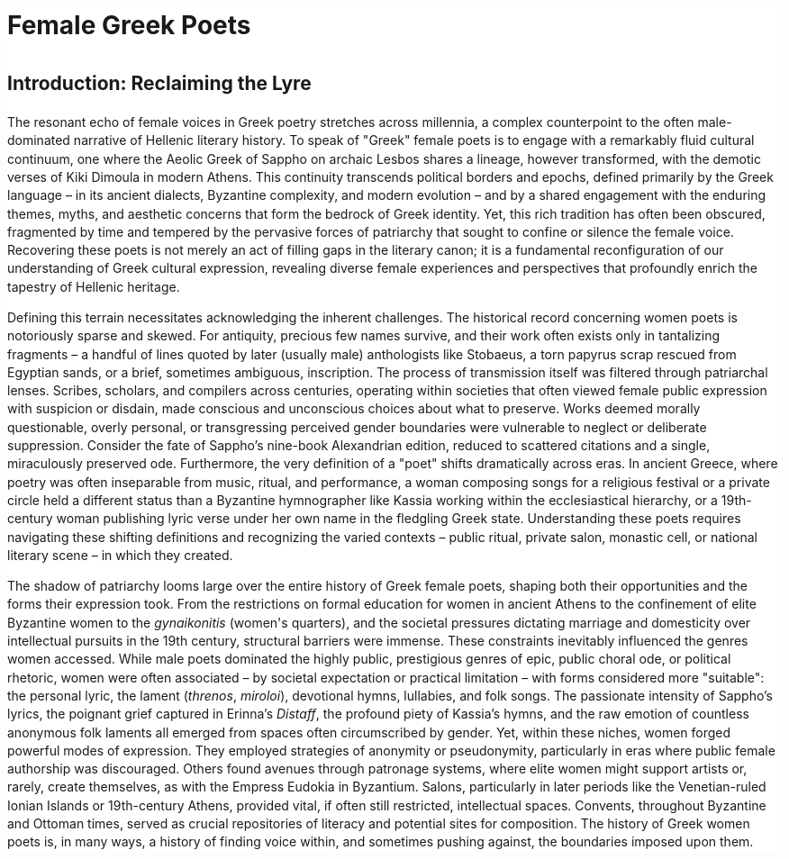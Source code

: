 
# Female Greek Poets

## Introduction: Reclaiming the Lyre

The resonant echo of female voices in Greek poetry stretches across millennia, a complex counterpoint to the often male-dominated narrative of Hellenic literary history. To speak of "Greek" female poets is to engage with a remarkably fluid cultural continuum, one where the Aeolic Greek of Sappho on archaic Lesbos shares a lineage, however transformed, with the demotic verses of Kiki Dimoula in modern Athens. This continuity transcends political borders and epochs, defined primarily by the Greek language – in its ancient dialects, Byzantine complexity, and modern evolution – and by a shared engagement with the enduring themes, myths, and aesthetic concerns that form the bedrock of Greek identity. Yet, this rich tradition has often been obscured, fragmented by time and tempered by the pervasive forces of patriarchy that sought to confine or silence the female voice. Recovering these poets is not merely an act of filling gaps in the literary canon; it is a fundamental reconfiguration of our understanding of Greek cultural expression, revealing diverse female experiences and perspectives that profoundly enrich the tapestry of Hellenic heritage.

Defining this terrain necessitates acknowledging the inherent challenges. The historical record concerning women poets is notoriously sparse and skewed. For antiquity, precious few names survive, and their work often exists only in tantalizing fragments – a handful of lines quoted by later (usually male) anthologists like Stobaeus, a torn papyrus scrap rescued from Egyptian sands, or a brief, sometimes ambiguous, inscription. The process of transmission itself was filtered through patriarchal lenses. Scribes, scholars, and compilers across centuries, operating within societies that often viewed female public expression with suspicion or disdain, made conscious and unconscious choices about what to preserve. Works deemed morally questionable, overly personal, or transgressing perceived gender boundaries were vulnerable to neglect or deliberate suppression. Consider the fate of Sappho’s nine-book Alexandrian edition, reduced to scattered citations and a single, miraculously preserved ode. Furthermore, the very definition of a "poet" shifts dramatically across eras. In ancient Greece, where poetry was often inseparable from music, ritual, and performance, a woman composing songs for a religious festival or a private circle held a different status than a Byzantine hymnographer like Kassia working within the ecclesiastical hierarchy, or a 19th-century woman publishing lyric verse under her own name in the fledgling Greek state. Understanding these poets requires navigating these shifting definitions and recognizing the varied contexts – public ritual, private salon, monastic cell, or national literary scene – in which they created.

The shadow of patriarchy looms large over the entire history of Greek female poets, shaping both their opportunities and the forms their expression took. From the restrictions on formal education for women in ancient Athens to the confinement of elite Byzantine women to the *gynaikonitis* (women's quarters), and the societal pressures dictating marriage and domesticity over intellectual pursuits in the 19th century, structural barriers were immense. These constraints inevitably influenced the genres women accessed. While male poets dominated the highly public, prestigious genres of epic, public choral ode, or political rhetoric, women were often associated – by societal expectation or practical limitation – with forms considered more "suitable": the personal lyric, the lament (*threnos*, *miroloi*), devotional hymns, lullabies, and folk songs. The passionate intensity of Sappho’s lyrics, the poignant grief captured in Erinna’s *Distaff*, the profound piety of Kassia’s hymns, and the raw emotion of countless anonymous folk laments all emerged from spaces often circumscribed by gender. Yet, within these niches, women forged powerful modes of expression. They employed strategies of anonymity or pseudonymity, particularly in eras where public female authorship was discouraged. Others found avenues through patronage systems, where elite women might support artists or, rarely, create themselves, as with the Empress Eudokia in Byzantium. Salons, particularly in later periods like the Venetian-ruled Ionian Islands or 19th-century Athens, provided vital, if often still restricted, intellectual spaces. Convents, throughout Byzantine and Ottoman times, served as crucial repositories of literacy and potential sites for composition. The history of Greek women poets is, in many ways, a history of finding voice within, and sometimes pushing against, the boundaries imposed upon them.
